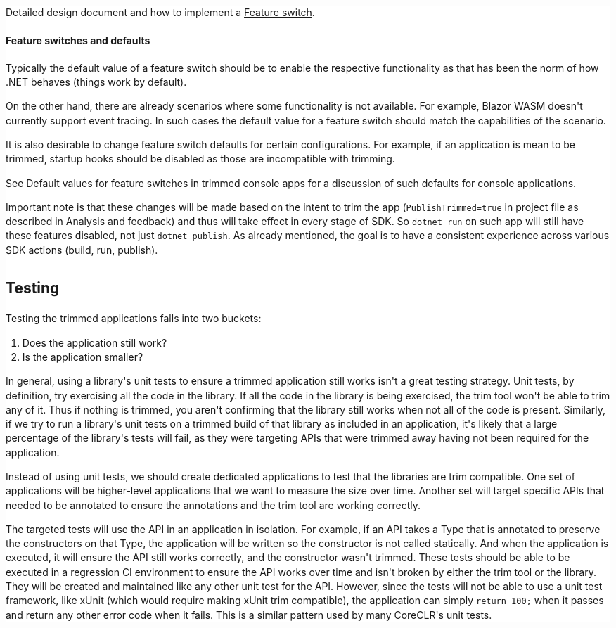 Detailed design document and how to implement a [Feature switch](https://github.com/dotnet/designs/blob/main/accepted/2020/feature-switch.md).

#### Feature switches and defaults

Typically the default value of a feature switch should be to enable the respective
functionality as that has been the norm of how .NET behaves
(things work by default).  

On the other hand, there are already scenarios where some functionality
is not available. For example, Blazor WASM doesn't currently support
event tracing. In such cases the default value for a feature switch
should match the capabilities of the scenario.

It is also desirable to change feature switch defaults for certain
configurations. For example, if an application is mean to be trimmed,
startup hooks should be disabled as those are incompatible with trimming.

See [Default values for feature switches in trimmed console apps](https://github.com/dotnet/sdk/issues/14475)
for a discussion of such defaults for console applications.

Important note is that these changes will be made based on the intent
to trim the app (`PublishTrimmed=true` in project file as described in
[Analysis and feedback](#Analysis-and-feedback))
and thus will take effect in every stage of SDK.
So `dotnet run` on such app will still have these features disabled,
not just `dotnet publish`. As already mentioned, the goal is to have a
consistent experience across various SDK actions (build, run, publish).

## Testing

Testing the trimmed applications falls into two buckets:

1. Does the application still work?
1. Is the application smaller?

In general, using a library's unit tests to ensure a trimmed application still
works isn't a great testing strategy. Unit tests, by definition, try exercising
all the code in the library. If all the code in the library is being exercised,
the trim tool won't be able to trim any of it. Thus if nothing is trimmed,
you aren't confirming that the library still works when not all of the code is present.
Similarly, if we try to run a library's unit tests on a trimmed build of that library
as included in an application, it's likely that a large percentage of the library's
tests will fail, as they were targeting APIs that were trimmed away having not
been required for the application.

Instead of using unit tests, we should create dedicated applications to test that
the libraries are trim compatible. One set of applications will be higher-level
applications that we want to measure the size over time. Another set will target
specific APIs that needed to be annotated to ensure the annotations and the
trim tool are working correctly.

The targeted tests will use the API in an application in isolation. For example,
if an API takes a Type that is annotated to preserve the constructors on that Type,
the application will be written so the constructor is not called statically. And
when the application is executed, it will ensure the API still works correctly,
and the constructor wasn't trimmed. These tests should be able to be executed in
a regression CI environment to ensure the API works over time and isn't broken by
either the trim tool or the library. They will be created and maintained like any
other unit test for the API. However, since the tests will not be able to use a
unit test framework, like xUnit (which would require making xUnit trim compatible),
the application can simply `return 100;` when it passes and return any other error
code when it fails. This is a similar pattern used by many CoreCLR's unit tests.
